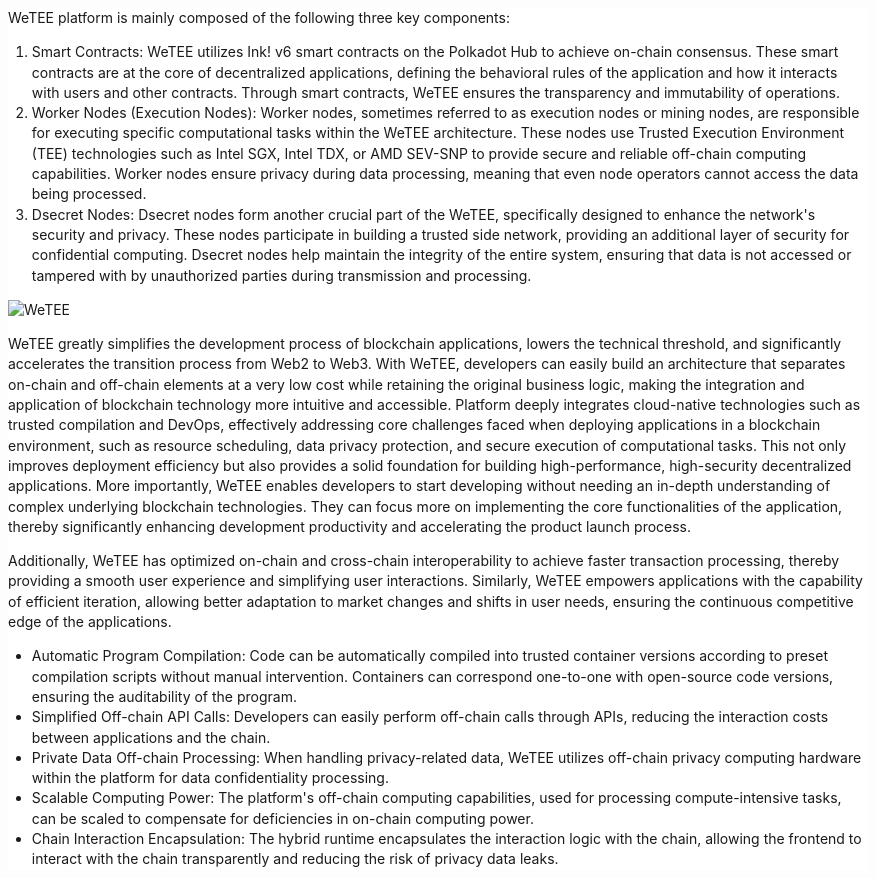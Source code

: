 WeTEE platform is mainly composed of the following three key components:
1. Smart Contracts:
WeTEE utilizes Ink! v6 smart contracts on the Polkadot Hub to achieve on-chain consensus. These smart contracts are at the core of decentralized applications, defining the behavioral rules of the application and how it interacts with users and other contracts. Through smart contracts, WeTEE ensures the transparency and immutability of operations.
2. Worker Nodes (Execution Nodes):
Worker nodes, sometimes referred to as execution nodes or mining nodes, are responsible for executing specific computational tasks within the WeTEE architecture. These nodes use Trusted Execution Environment (TEE) technologies such as Intel SGX, Intel TDX, or AMD SEV-SNP to provide secure and reliable off-chain computing capabilities. Worker nodes ensure privacy during data processing, meaning that even node operators cannot access the data being processed.
3. Dsecret Nodes:
Dsecret nodes form another crucial part of the WeTEE, specifically designed to enhance the network's security and privacy. These nodes participate in building a trusted side network, providing an additional layer of security for confidential computing. Dsecret nodes help maintain the integrity of the entire system, ensuring that data is not accessed or tampered with by unauthorized parties during transmission and processing.

![WeTEE](https://github.com/wetee-dao/website/blob/main/public/imgs/doc/arch.png?raw=true)

WeTEE greatly simplifies the development process of blockchain applications, lowers the technical threshold, and significantly accelerates the transition process from Web2 to Web3.
With WeTEE, developers can easily build an architecture that separates on-chain and off-chain elements at a very low cost while retaining the original business logic, making the integration and application of blockchain technology more intuitive and accessible.
Platform deeply integrates cloud-native technologies such as trusted compilation and DevOps, effectively addressing core challenges faced when deploying applications in a blockchain environment, such as resource scheduling, data privacy protection, and secure execution of computational tasks. This not only improves deployment efficiency but also provides a solid foundation for building high-performance, high-security decentralized applications.
More importantly, WeTEE enables developers to start developing without needing an in-depth understanding of complex underlying blockchain technologies. They can focus more on implementing the core functionalities of the application, thereby significantly enhancing development productivity and accelerating the product launch process.

Additionally, WeTEE has optimized on-chain and cross-chain interoperability to achieve faster transaction processing, thereby providing a smooth user experience and simplifying user interactions. Similarly, WeTEE empowers applications with the capability of efficient iteration, allowing better adaptation to market changes and shifts in user needs, ensuring the continuous competitive edge of the applications.
- Automatic Program Compilation: 
Code can be automatically compiled into trusted container versions according to preset compilation scripts without manual intervention. Containers can correspond one-to-one with open-source code versions, ensuring the auditability of the program.
- Simplified Off-chain API Calls: 
Developers can easily perform off-chain calls through APIs, reducing the interaction costs between applications and the chain.
- Private Data Off-chain Processing: 
When handling privacy-related data, WeTEE utilizes off-chain privacy computing hardware within the platform for data confidentiality processing.
- Scalable Computing Power: 
The platform's off-chain computing capabilities, used for processing compute-intensive tasks, can be scaled to compensate for deficiencies in on-chain computing power.
- Chain Interaction Encapsulation: 
The hybrid runtime encapsulates the interaction logic with the chain, allowing the frontend to interact with the chain transparently and reducing the risk of privacy data leaks.
